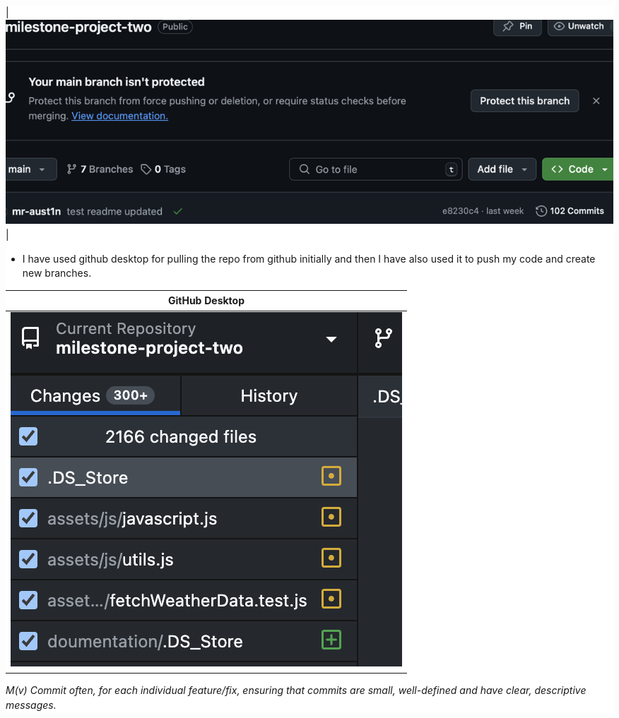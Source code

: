   | ![screenshot](/doumentation/pushes.png) |

- I have used github desktop for pulling the repo from github initially and then I have also used it to push my code and create new branches.

|               GitHub Desktop                |
| :-----------------------------------------: |
| ![screenshot](/doumentation/ghdesktop2.png) |

<em>M(v) Commit often, for each individual feature/fix, ensuring that commits are small, well-defined and have clear, descriptive messages.</em>
